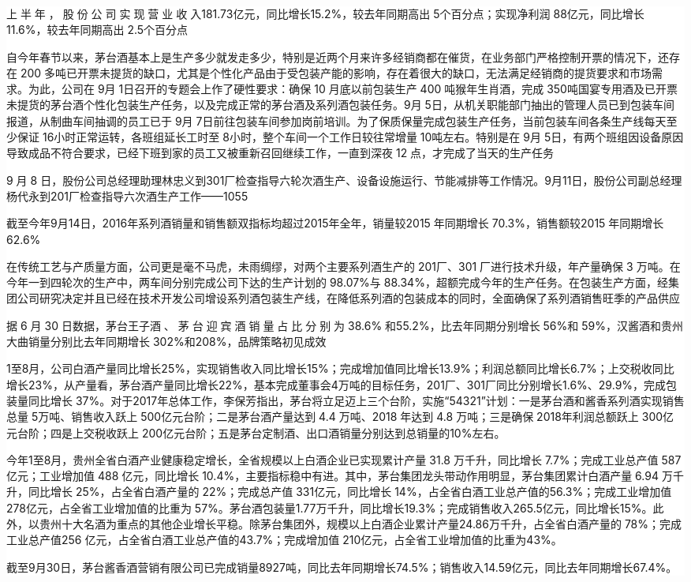 上 半 年 ， 股 份 公 司 实 现 营 业 收 入181.73亿元，同比增长15.2%，较去年同期高出 5个百分点；实现净利润 88亿元，同比增长 11.6%，较去年同期高出 2.5个百分点
 
自今年春节以来，茅台酒基本上是生产多少就发走多少，特别是近两个月来许多经销商都在催货，在业务部门严格控制开票的情况下，还存在 200 多吨已开票未提货的缺口，尤其是个性化产品由于受包装产能的影响，存在着很大的缺口，无法满足经销商的提货要求和市场需求。为此，公司在 9月 1日召开的专题会上作了硬性要求：确保 10 月底以前包装生产 400 吨猴年生肖酒，完成 350吨国宴专用酒及已开票未提货的茅台酒个性化包装生产任务，以及完成正常的茅台酒及系列酒包装任务。9月 5日，从机关职能部门抽出的管理人员已到包装车间报道，从制曲车间抽调的员工已于 9月 7日前往包装车间参加岗前培训。为了保质保量完成包装生产任务，当前包装车间各条生产线每天至少保证 16小时正常运转，各班组延长工时至 8小时，整个车间一个工作日较往常增量 10吨左右。特别是在 9月 5日，有两个班组因设备原因导致成品不符合要求，已经下班到家的员工又被重新召回继续工作，一直到深夜 12 点，才完成了当天的生产任务
 
9 月 8 日，股份公司总经理助理林忠义到301厂检查指导六轮次酒生产、设备设施运行、节能减排等工作情况。9月11日，股份公司副总经理杨代永到201厂检查指导六次酒生产工作——1055
 
截至今年9月14日，2016年系列酒销量和销售额双指标均超过2015年全年，销量较2015 年同期增长 70.3%，销售额较2015 年同期增长 62.6%
 
在传统工艺与产质量方面，公司更是毫不马虎，未雨绸缪，对两个主要系列酒生产的 201厂、301 厂进行技术升级，年产量确保 3 万吨。在今年一到四轮次的生产中，两车间分别完成公司下达的生产计划的 98.07%与 88.34%，超额完成今年的生产任务。在包装生产方面，经集团公司研究决定并且已经在技术开发公司增设系列酒包装生产线，在降低系列酒的包装成本的同时，全面确保了系列酒销售旺季的产品供应
 
据 6 月 30 日数据，茅台王子酒 、 茅 台 迎 宾 酒 销 量 占 比 分 别 为 38.6% 和55.2%，比去年同期分别增长 56%和 59%，汉酱酒和贵州大曲销量分别比去年同期增长 302%和208%，品牌策略初见成效
 
1至8月，公司白酒产量同比增长25%，实现销售收入同比增长15%；完成增加值同比增长13.9%；利润总额同比增长6.7%；上交税收同比增长23%，从产量看，茅台酒产量同比增长22%，基本完成董事会4万吨的目标任务，201厂、301厂同比分别增长1.6%、29.9%，完成包装量同比增长 37%。对于2017年总体工作，李保芳指出，茅台将立足迈上三个台阶，实施“54321”计划：一是茅台酒和酱香系列酒实现销售总量 5万吨、销售收入跃上 500亿元台阶；二是茅台酒产量达到 4.4 万吨、2018 年达到 4.8 万吨；三是确保 2018年利润总额跃上 300亿元台阶；四是上交税收跃上 200亿元台阶；五是茅台定制酒、出口酒销量分别达到总销量的10%左右。
 
今年1至8月，贵州全省白酒产业健康稳定增长，全省规模以上白酒企业已实现累计产量 31.8 万千升，同比增长 7.7%；完成工业总产值 587 亿元；工业增加值 488 亿元，同比增长 10.4%，主要指标稳中有进。其中，茅台集团龙头带动作用明显，茅台集团累计白酒产量 6.94 万千升，同比增长 25%，占全省白酒产量的 22%；完成总产值 331亿元，同比增长 14%，占全省白酒工业总产值的56.3%；完成工业增加值278亿元，占全省工业增加值的比重为 57%。茅台酒包装量1.77万千升，同比增长19.3%；完成销售收入265.5亿元，同比增长15%。此外，以贵州十大名酒为重点的其他企业增长平稳。除茅台集团外，规模以上白酒企业累计产量24.86万千升，占全省白酒产量的 78%；完成工业总产值256 亿元，占全省白酒工业总产值的43.7%；完成增加值 210亿元，占全省工业增加值的比重为43%。
 
截至9月30日，茅台酱香酒营销有限公司已完成销量8927吨，同比去年同期增长74.5%；销售收入14.59亿元，同比去年同期增长67.4%。
